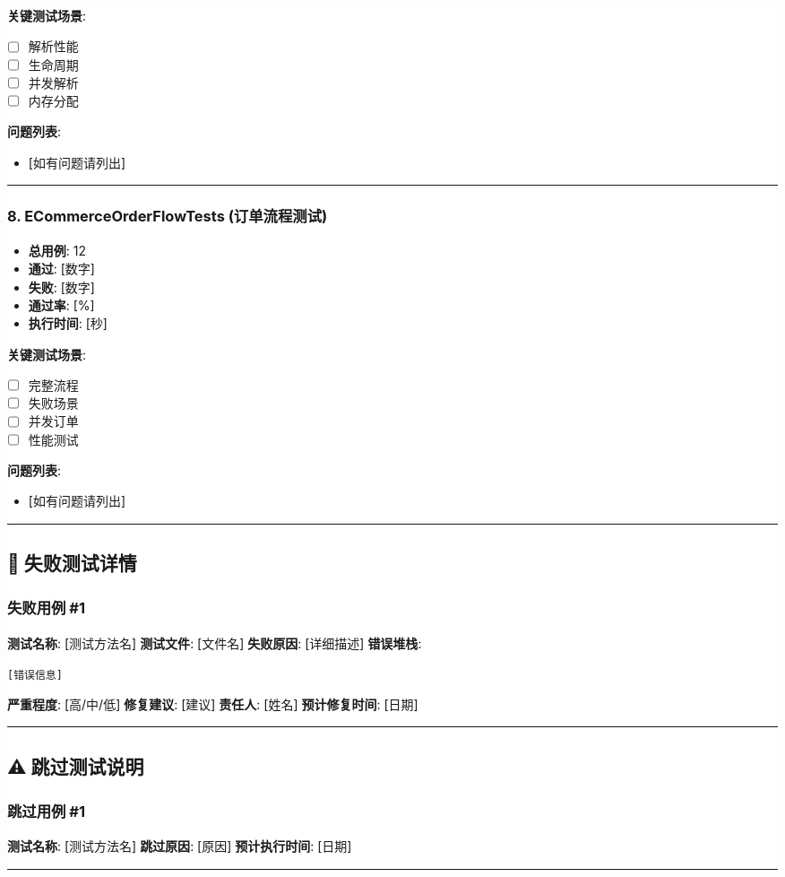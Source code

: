 **关键测试场景**:
- [ ] 解析性能
- [ ] 生命周期
- [ ] 并发解析
- [ ] 内存分配

**问题列表**:
- [如有问题请列出]

---

### 8. ECommerceOrderFlowTests (订单流程测试)

- **总用例**: 12
- **通过**: [数字]
- **失败**: [数字]
- **通过率**: [%]
- **执行时间**: [秒]

**关键测试场景**:
- [ ] 完整流程
- [ ] 失败场景
- [ ] 并发订单
- [ ] 性能测试

**问题列表**:
- [如有问题请列出]

---

## 🐛 失败测试详情

### 失败用例 #1

**测试名称**: [测试方法名]
**测试文件**: [文件名]
**失败原因**: [详细描述]
**错误堆栈**:
```
[错误信息]
```
**严重程度**: [高/中/低]
**修复建议**: [建议]
**责任人**: [姓名]
**预计修复时间**: [日期]

---

## ⚠️ 跳过测试说明

### 跳过用例 #1

**测试名称**: [测试方法名]
**跳过原因**: [原因]
**预计执行时间**: [日期]

---